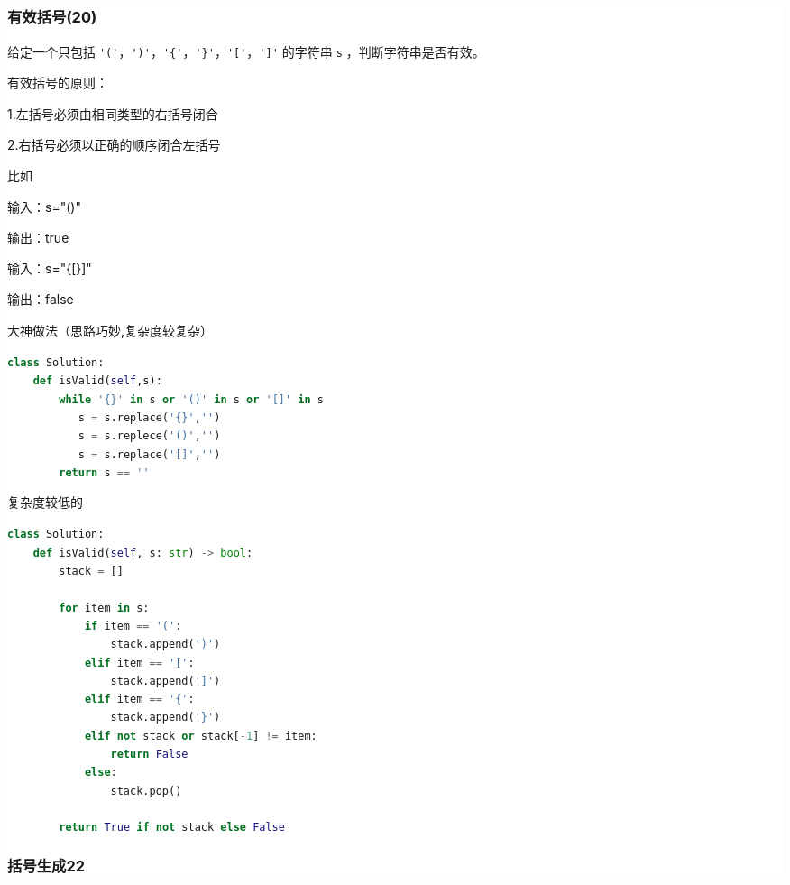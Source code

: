 ### 有效括号(20)

给定一个只包括 `'('`，`')'`，`'{'`，`'}'`，`'['`，`']'` 的字符串 `s` ，判断字符串是否有效。

有效括号的原则：

1.左括号必须由相同类型的右括号闭合

2.右括号必须以正确的顺序闭合左括号

比如

输入：s="()"

输出：true

输入：s="{[}]"

输出：false

大神做法（思路巧妙,复杂度较复杂）

```python
class Solution:
    def isValid(self,s):
        while '{}' in s or '()' in s or '[]' in s
           s = s.replace('{}','')
           s = s.replece('()','')
           s = s.replace('[]','')
        return s == ''
```

复杂度较低的

```python
class Solution:
    def isValid(self, s: str) -> bool:
        stack = []
        
        for item in s:
            if item == '(':
                stack.append(')')
            elif item == '[':
                stack.append(']')
            elif item == '{':
                stack.append('}')
            elif not stack or stack[-1] != item:
                return False
            else:
                stack.pop()
        
        return True if not stack else False
```



### 括号生成22
